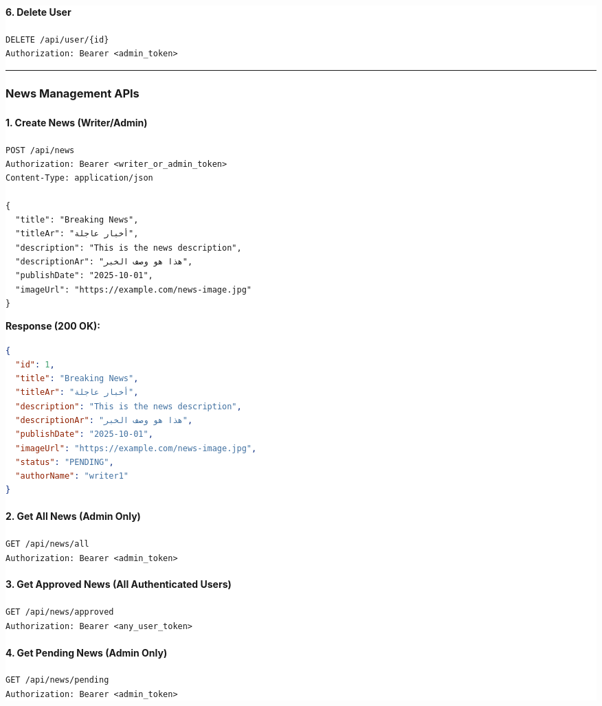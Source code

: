 #### 6. Delete User
```http
DELETE /api/user/{id}
Authorization: Bearer <admin_token>
```

---

### News Management APIs

#### 1. Create News (Writer/Admin)
```http
POST /api/news
Authorization: Bearer <writer_or_admin_token>
Content-Type: application/json

{
  "title": "Breaking News",
  "titleAr": "أخبار عاجلة",
  "description": "This is the news description",
  "descriptionAr": "هذا هو وصف الخبر",
  "publishDate": "2025-10-01",
  "imageUrl": "https://example.com/news-image.jpg"
}
```

**Response (200 OK):**
```json
{
  "id": 1,
  "title": "Breaking News",
  "titleAr": "أخبار عاجلة",
  "description": "This is the news description",
  "descriptionAr": "هذا هو وصف الخبر",
  "publishDate": "2025-10-01",
  "imageUrl": "https://example.com/news-image.jpg",
  "status": "PENDING",
  "authorName": "writer1"
}
```

#### 2. Get All News (Admin Only)
```http
GET /api/news/all
Authorization: Bearer <admin_token>
```

#### 3. Get Approved News (All Authenticated Users)
```http
GET /api/news/approved
Authorization: Bearer <any_user_token>
```

#### 4. Get Pending News (Admin Only)
```http
GET /api/news/pending
Authorization: Bearer <admin_token>
```
